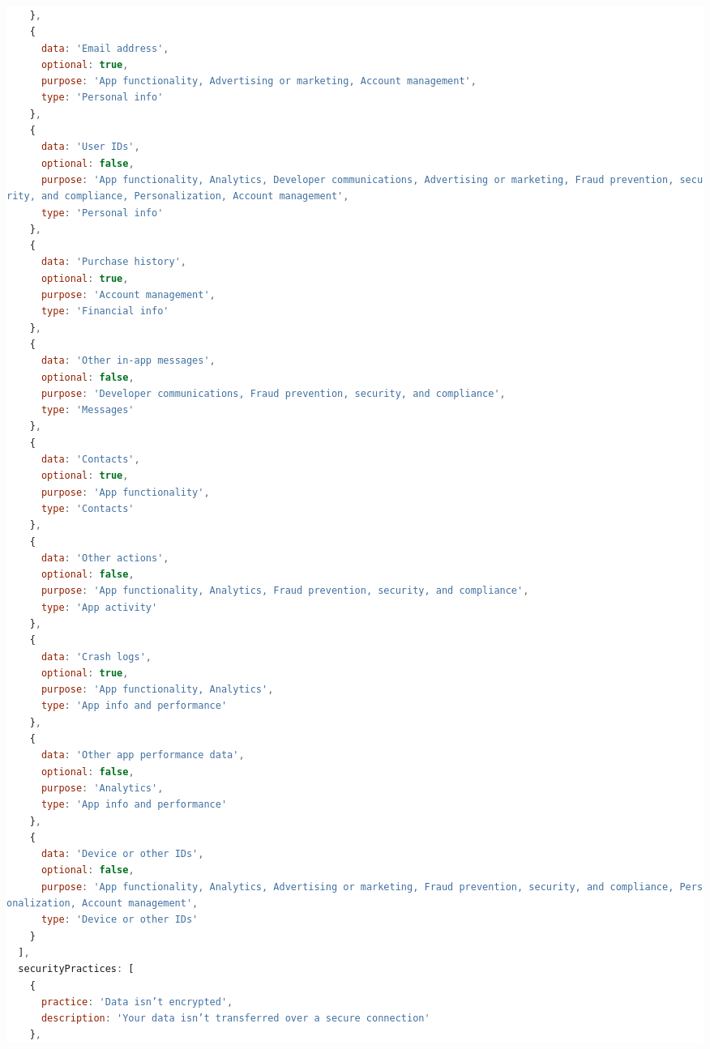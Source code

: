 ```javascript
    },
    {
      data: 'Email address',
      optional: true,
      purpose: 'App functionality, Advertising or marketing, Account management',
      type: 'Personal info'
    },
    {
      data: 'User IDs',
      optional: false,
      purpose: 'App functionality, Analytics, Developer communications, Advertising or marketing, Fraud prevention, security, and compliance, Personalization, Account management',
      type: 'Personal info'
    },
    {
      data: 'Purchase history',
      optional: true,
      purpose: 'Account management',
      type: 'Financial info'
    },
    {
      data: 'Other in-app messages',
      optional: false,
      purpose: 'Developer communications, Fraud prevention, security, and compliance',
      type: 'Messages'
    },
    {
      data: 'Contacts',
      optional: true,
      purpose: 'App functionality',
      type: 'Contacts'
    },
    {
      data: 'Other actions',
      optional: false,
      purpose: 'App functionality, Analytics, Fraud prevention, security, and compliance',
      type: 'App activity'
    },
    {
      data: 'Crash logs',
      optional: true,
      purpose: 'App functionality, Analytics',
      type: 'App info and performance'
    },
    {
      data: 'Other app performance data',
      optional: false,
      purpose: 'Analytics',
      type: 'App info and performance'
    },
    {
      data: 'Device or other IDs',
      optional: false,
      purpose: 'App functionality, Analytics, Advertising or marketing, Fraud prevention, security, and compliance, Personalization, Account management',
      type: 'Device or other IDs'
    }
  ],
  securityPractices: [
    {
      practice: 'Data isn’t encrypted',
      description: 'Your data isn’t transferred over a secure connection'
    },
```